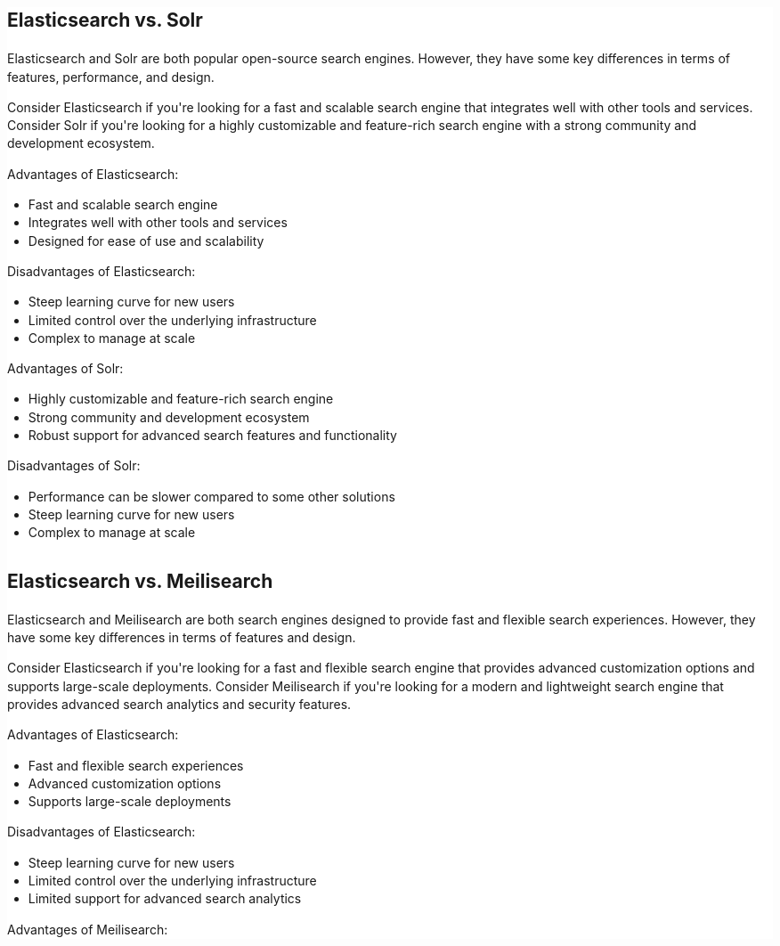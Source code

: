 ## Elasticsearch vs. Solr

Elasticsearch and Solr are both popular open-source search engines. However, they have some key differences in terms of features, performance, and design.

Consider Elasticsearch if you're looking for a fast and scalable search engine that integrates well with other tools and services. Consider Solr if you're looking for a highly customizable and feature-rich search engine with a strong community and development ecosystem.

Advantages of Elasticsearch:

- Fast and scalable search engine
- Integrates well with other tools and services
- Designed for ease of use and scalability

Disadvantages of Elasticsearch:

- Steep learning curve for new users
- Limited control over the underlying infrastructure
- Complex to manage at scale

Advantages of Solr:

- Highly customizable and feature-rich search engine
- Strong community and development ecosystem
- Robust support for advanced search features and functionality

Disadvantages of Solr:

- Performance can be slower compared to some other solutions
- Steep learning curve for new users
- Complex to manage at scale

## Elasticsearch vs. Meilisearch

Elasticsearch and Meilisearch are both search engines designed to provide fast and flexible search experiences. However, they have some key differences in terms of features and design.

Consider Elasticsearch if you're looking for a fast and flexible search engine that provides advanced customization options and supports large-scale deployments. Consider Meilisearch if you're looking for a modern and lightweight search engine that provides advanced search analytics and security features.

Advantages of Elasticsearch:

- Fast and flexible search experiences
- Advanced customization options
- Supports large-scale deployments

Disadvantages of Elasticsearch:

- Steep learning curve for new users
- Limited control over the underlying infrastructure
- Limited support for advanced search analytics

Advantages of Meilisearch:
